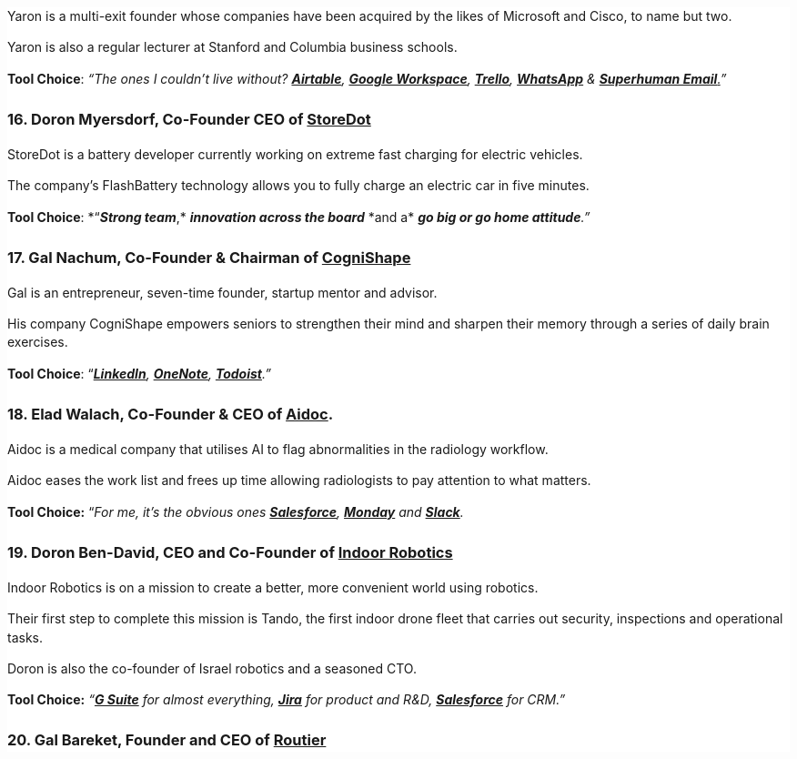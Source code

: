 Yaron is a multi-exit founder whose companies have been acquired by the likes of Microsoft and Cisco, to name but two.

Yaron is also a regular lecturer at Stanford and Columbia business schools.

**Tool Choice**: *“The ones I couldn’t live without?* [**_Airtable_**](https://airtable.com/)*,* [**_Google Workspace_**](https://workspace.google.com/)*,* [**_Trello_**](https://trello.com/)*,* [**_WhatsApp_**](https://www.whatsapp.com/?lang=en) *&* [**_Superhuman Email_**_._](https://superhuman.com/)_”_

### 16\. Doron Myersdorf, Co-Founder CEO of [StoreDot](https://www.store-dot.com/)

StoreDot is a battery developer currently working on extreme fast charging for electric vehicles.

The company’s FlashBattery technology allows you to fully charge an electric car in five minutes.

**Tool Choice**: \*“**_*Strong team*_**,\* **_innovation across the board_** \*and a\* **_go big or go home attitude_**_.”_

### 17\. Gal Nachum, Co-Founder & Chairman of [CogniShape](https://www.cognishape.com/)

Gal is an entrepreneur, seven-time founder, startup mentor and advisor.

His company CogniShape empowers seniors to strengthen their mind and sharpen their memory through a series of daily brain exercises.

**Tool Choice**: “[**_LinkedIn_**](https://www.linkedin.com/)*,* [**_OneNote_**](https://www.microsoft.com/pt-pt/microsoft-365/onenote/digital-note-taking-app?ms.url=onenotecom&rtc=1)*,* [**_Todoist_**](https://todoist.com/)_.”_

### 18\. Elad Walach, Co-Founder & CEO of [Aidoc](https://www.aidoc.com/).

Aidoc is a medical company that utilises AI to flag abnormalities in the radiology workflow.

Aidoc eases the work list and frees up time allowing radiologists to pay attention to what matters.

**Tool Choice:** “*For me, it’s the obvious ones* [**_Salesforce_**](https://www.salesforce.com/eu/)*,* [**_Monday_**](https://monday.com/) *and* [**_Slack_**](https://slack.com/)_._

### 19\. Doron Ben-David, CEO and Co-Founder of [Indoor Robotics](https://www.indoor-robotics.com/)

Indoor Robotics is on a mission to create a better, more convenient world using robotics.

Their first step to complete this mission is Tando, the first indoor drone fleet that carries out security, inspections and operational tasks.

Doron is also the co-founder of Israel robotics and a seasoned CTO.

**Tool Choice:** *“*[**_G Suite_**](https://workspace.google.com/) *for almost everything,* [**_Jira_**](https://www.atlassian.com/software/jira) *for product and R&D,* [**_Salesforce_**](https://www.salesforce.com/eu/) *for CRM.”*

### 20\. Gal Bareket, Founder and CEO of [Routier](https://www.routier.io/)
